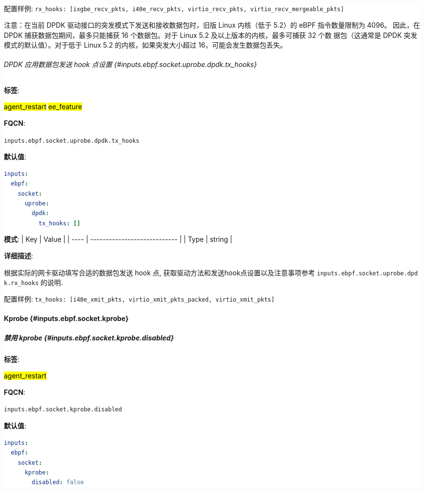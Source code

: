 配置样例: `rx_hooks: [ixgbe_recv_pkts, i40e_recv_pkts, virtio_recv_pkts, virtio_recv_mergeable_pkts]`

注意：在当前 DPDK 驱动接口的突发模式下发送和接收数据包时，旧版 Linux 内核（低于 5.2）的 eBPF 指令数量限制为 4096。
因此，在 DPDK 捕获数据包期间，最多只能捕获 16 个数据包。对于 Linux 5.2 及以上版本的内核，最多可捕获 32 个数
据包（这通常是 DPDK 突发模式的默认值）。对于低于 Linux 5.2 的内核，如果突发大小超过 16，可能会发生数据包丢失。

###### DPDK 应用数据包发送 hook 点设置 {#inputs.ebpf.socket.uprobe.dpdk.tx_hooks}

**标签**:

<mark>agent_restart</mark>
<mark>ee_feature</mark>

**FQCN**:

`inputs.ebpf.socket.uprobe.dpdk.tx_hooks`

**默认值**:
```yaml
inputs:
  ebpf:
    socket:
      uprobe:
        dpdk:
          tx_hooks: []
```

**模式**:
| Key  | Value                        |
| ---- | ---------------------------- |
| Type | string |

**详细描述**:

根据实际的网卡驱动填写合适的数据包发送 hook 点, 获取驱动方法和发送hook点设置以及注意事项参考 `inputs.ebpf.socket.uprobe.dpdk.rx_hooks` 的说明.

配置样例: `tx_hooks: [i40e_xmit_pkts, virtio_xmit_pkts_packed, virtio_xmit_pkts]`

#### Kprobe {#inputs.ebpf.socket.kprobe}

##### 禁用 kprobe {#inputs.ebpf.socket.kprobe.disabled}

**标签**:

<mark>agent_restart</mark>

**FQCN**:

`inputs.ebpf.socket.kprobe.disabled`

**默认值**:
```yaml
inputs:
  ebpf:
    socket:
      kprobe:
        disabled: false
```
